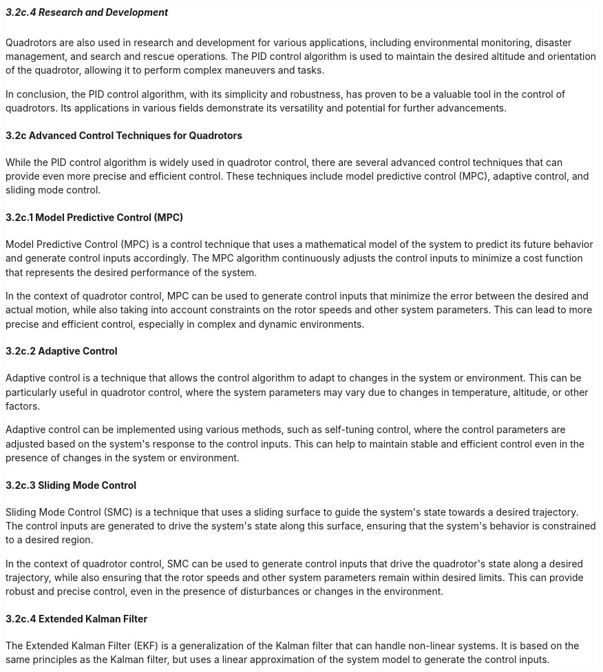 ##### 3.2c.4 Research and Development

Quadrotors are also used in research and development for various applications, including environmental monitoring, disaster management, and search and rescue operations. The PID control algorithm is used to maintain the desired altitude and orientation of the quadrotor, allowing it to perform complex maneuvers and tasks.

In conclusion, the PID control algorithm, with its simplicity and robustness, has proven to be a valuable tool in the control of quadrotors. Its applications in various fields demonstrate its versatility and potential for further advancements.




#### 3.2c Advanced Control Techniques for Quadrotors

While the PID control algorithm is widely used in quadrotor control, there are several advanced control techniques that can provide even more precise and efficient control. These techniques include model predictive control (MPC), adaptive control, and sliding mode control.

#### 3.2c.1 Model Predictive Control (MPC)

Model Predictive Control (MPC) is a control technique that uses a mathematical model of the system to predict its future behavior and generate control inputs accordingly. The MPC algorithm continuously adjusts the control inputs to minimize a cost function that represents the desired performance of the system.

In the context of quadrotor control, MPC can be used to generate control inputs that minimize the error between the desired and actual motion, while also taking into account constraints on the rotor speeds and other system parameters. This can lead to more precise and efficient control, especially in complex and dynamic environments.

#### 3.2c.2 Adaptive Control

Adaptive control is a technique that allows the control algorithm to adapt to changes in the system or environment. This can be particularly useful in quadrotor control, where the system parameters may vary due to changes in temperature, altitude, or other factors.

Adaptive control can be implemented using various methods, such as self-tuning control, where the control parameters are adjusted based on the system's response to the control inputs. This can help to maintain stable and efficient control even in the presence of changes in the system or environment.

#### 3.2c.3 Sliding Mode Control

Sliding Mode Control (SMC) is a technique that uses a sliding surface to guide the system's state towards a desired trajectory. The control inputs are generated to drive the system's state along this surface, ensuring that the system's behavior is constrained to a desired region.

In the context of quadrotor control, SMC can be used to generate control inputs that drive the quadrotor's state along a desired trajectory, while also ensuring that the rotor speeds and other system parameters remain within desired limits. This can provide robust and precise control, even in the presence of disturbances or changes in the environment.

#### 3.2c.4 Extended Kalman Filter

The Extended Kalman Filter (EKF) is a generalization of the Kalman filter that can handle non-linear systems. It is based on the same principles as the Kalman filter, but uses a linear approximation of the system model to generate the control inputs.
